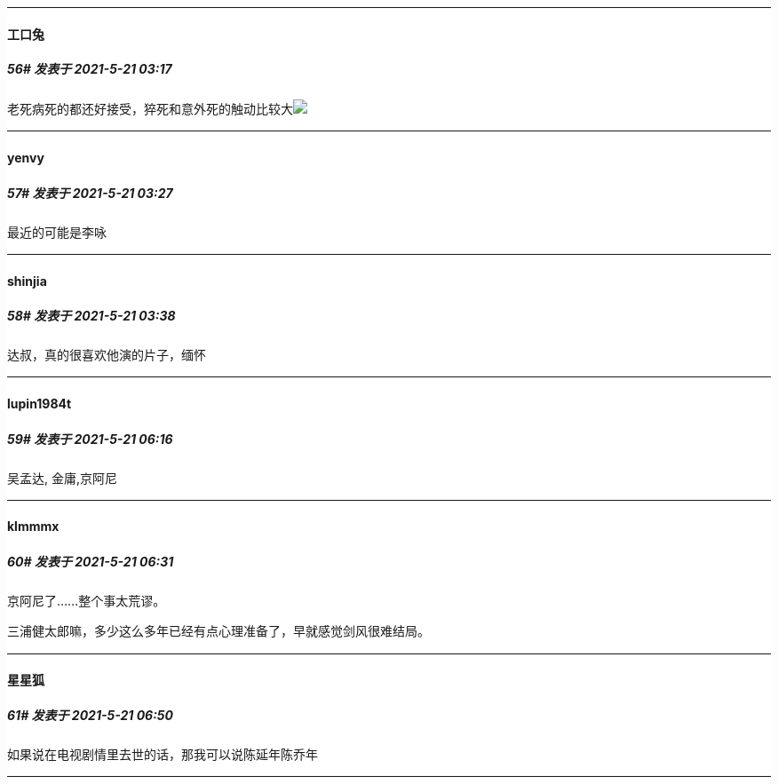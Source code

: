 *****

####  工口兔  
##### 56#       发表于 2021-5-21 03:17


老死病死的都还好接受，猝死和意外死的触动比较大<img src="https://static.saraba1st.com/image/smiley/face2017/001.png" referrerpolicy="no-referrer">


*****

####  yenvy  
##### 57#       发表于 2021-5-21 03:27


最近的可能是李咏


*****

####  shinjia  
##### 58#       发表于 2021-5-21 03:38


达叔，真的很喜欢他演的片子，缅怀


*****

####  lupin1984t  
##### 59#       发表于 2021-5-21 06:16


吴孟达, 金庸,京阿尼


*****

####  klmmmx  
##### 60#       发表于 2021-5-21 06:31


京阿尼了……整个事太荒谬。

三浦健太郎嘛，多少这么多年已经有点心理准备了，早就感觉剑风很难结局。




*****

####  星星狐  
##### 61#       发表于 2021-5-21 06:50


如果说在电视剧情里去世的话，那我可以说陈延年陈乔年


*****
